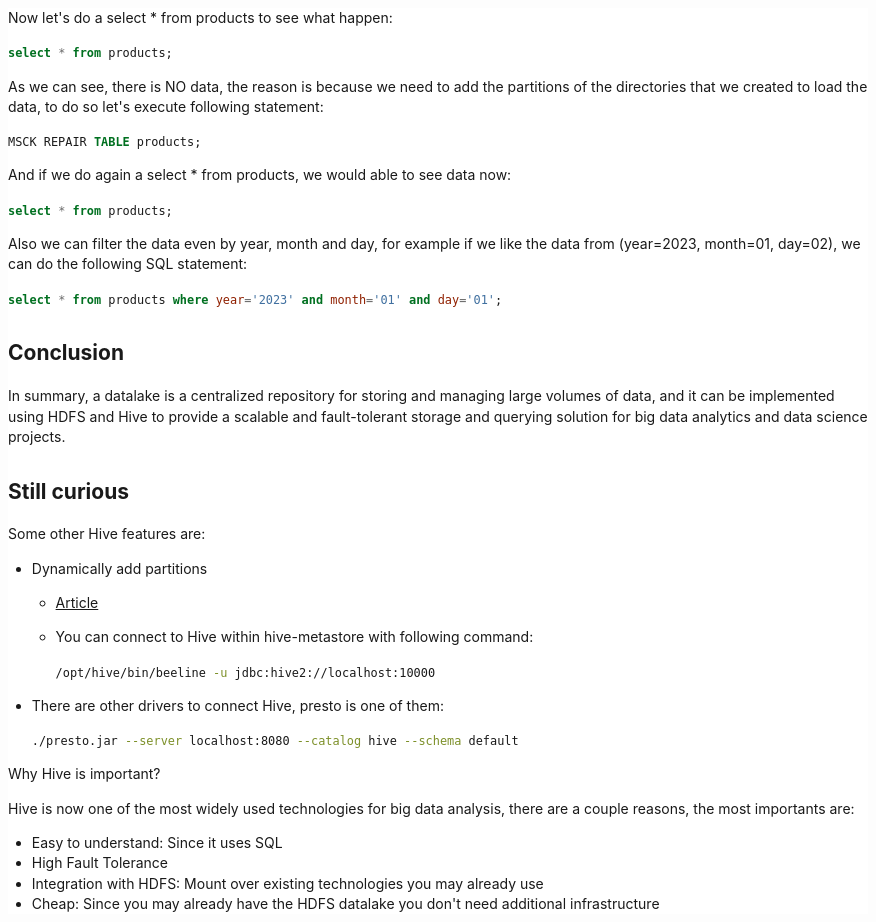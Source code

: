 Now let's do a select * from products to see what happen:

```sql
select * from products;
```

As we can see, there is NO data, the reason is because we need to add the partitions of the directories that we created to load the data, to do so let's execute following statement:

```sql
MSCK REPAIR TABLE products;
```

And if we do again a select * from products, we would able to see data now:

```sql
select * from products;
```

Also we can filter the data even by year, month and day, for example if we like the data from (year=2023, month=01, day=02), we can do the following SQL statement:

```sql
select * from products where year='2023' and month='01' and day='01';
```

## Conclusion

In summary, a datalake is a centralized repository for storing and managing large volumes of data, and it can be implemented using HDFS and Hive to provide a scalable and fault-tolerant storage and querying solution for big data analytics and data science projects.

## Still curious

Some other Hive features are:

* Dynamically add partitions
  * [Article][article_partitions]
  * You can connect to Hive within hive-metastore with following command:

    ```sh
    /opt/hive/bin/beeline -u jdbc:hive2://localhost:10000
    ```

* There are other drivers to connect Hive, presto is one of them:

    ```sh
    ./presto.jar --server localhost:8080 --catalog hive --schema default
    ```

Why Hive is important?

Hive is now one of the most widely used technologies for big data analysis, there are a couple reasons, the most importants are:

* Easy to understand: Since it uses SQL
* High Fault Tolerance
* Integration with HDFS: Mount over existing technologies you may already use
* Cheap: Since you may already have the HDFS datalake you don't need additional infrastructure


[article_partitions]: https://docs.cloudera.com/HDPDocuments/HDP3/HDP-3.0.0/using-hiveql/content/hive-create_partitions_dynamically.html
[article_hive_benefits]: https://www.analyticssteps.com/blogs/what-hive-big-data-and-its-benefits